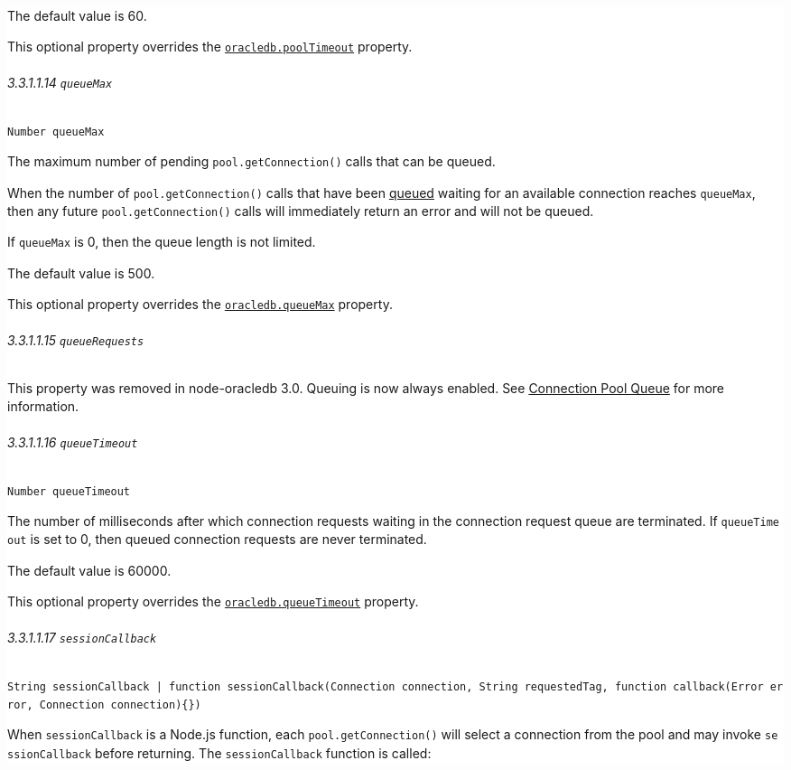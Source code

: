 The default value is 60.

This optional property overrides the
[`oracledb.poolTimeout`](#propdbpooltimeout) property.

###### <a name="createpoolpoolattrsqueuemax"></a> 3.3.1.1.14 `queueMax`

```
Number queueMax
```

The maximum number of pending `pool.getConnection()` calls that can be queued.

When the number of `pool.getConnection()` calls that have been
[queued](#connpoolqueue) waiting for an available connection reaches `queueMax`,
then any future `pool.getConnection()` calls will immediately return an error
and will not be queued.

If `queueMax` is 0, then the queue length is not limited.

The default value is 500.

This optional property overrides the
[`oracledb.queueMax`](#propdbqueuemax) property.

###### <a name="createpoolpoolattrsqueuerequests"></a> 3.3.1.1.15 `queueRequests`

This property was removed in node-oracledb 3.0.  Queuing is now always
enabled.  See [Connection Pool Queue](#connpoolqueue) for more
information.

###### <a name="createpoolpoolattrsqueuetimeout"></a> 3.3.1.1.16 `queueTimeout`

```
Number queueTimeout
```

The number of milliseconds after which connection requests waiting in the
connection request queue are terminated.  If `queueTimeout` is
set to 0, then queued connection requests are never terminated.

The default value is 60000.

This optional property overrides the
[`oracledb.queueTimeout`](#propdbqueuetimeout) property.

###### <a name="createpoolpoolattrssessioncallback"></a> 3.3.1.1.17 `sessionCallback`

```
String sessionCallback | function sessionCallback(Connection connection, String requestedTag, function callback(Error error, Connection connection){})
```

When `sessionCallback` is a Node.js function, each `pool.getConnection()` will
select a connection from the pool and may invoke `sessionCallback` before
returning.  The `sessionCallback` function is called:
